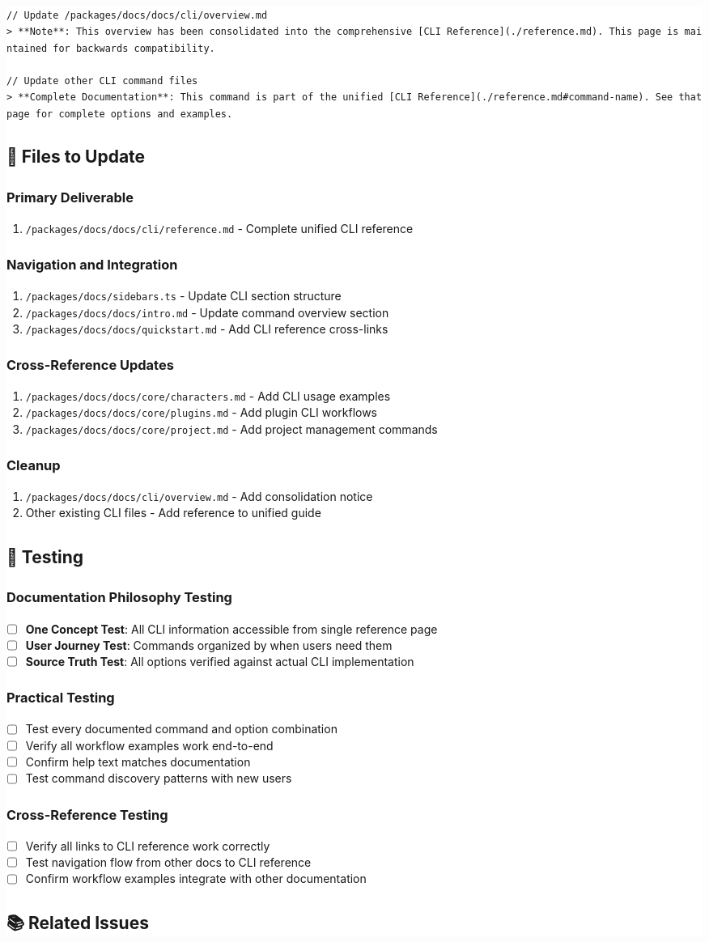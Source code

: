 ```
// Update /packages/docs/docs/cli/overview.md
> **Note**: This overview has been consolidated into the comprehensive [CLI Reference](./reference.md). This page is maintained for backwards compatibility.

// Update other CLI command files
> **Complete Documentation**: This command is part of the unified [CLI Reference](./reference.md#command-name). See that page for complete options and examples.
```

## 📝 Files to Update

### Primary Deliverable
1. `/packages/docs/docs/cli/reference.md` - Complete unified CLI reference

### Navigation and Integration  
1. `/packages/docs/sidebars.ts` - Update CLI section structure
2. `/packages/docs/docs/intro.md` - Update command overview section
3. `/packages/docs/docs/quickstart.md` - Add CLI reference cross-links

### Cross-Reference Updates
1. `/packages/docs/docs/core/characters.md` - Add CLI usage examples
2. `/packages/docs/docs/core/plugins.md` - Add plugin CLI workflows
3. `/packages/docs/docs/core/project.md` - Add project management commands

### Cleanup
1. `/packages/docs/docs/cli/overview.md` - Add consolidation notice
2. Other existing CLI files - Add reference to unified guide

## 🧪 Testing

### Documentation Philosophy Testing
- [ ] **One Concept Test**: All CLI information accessible from single reference page
- [ ] **User Journey Test**: Commands organized by when users need them
- [ ] **Source Truth Test**: All options verified against actual CLI implementation

### Practical Testing
- [ ] Test every documented command and option combination
- [ ] Verify all workflow examples work end-to-end
- [ ] Confirm help text matches documentation
- [ ] Test command discovery patterns with new users

### Cross-Reference Testing
- [ ] Verify all links to CLI reference work correctly
- [ ] Test navigation flow from other docs to CLI reference
- [ ] Confirm workflow examples integrate with other documentation

## 📚 Related Issues
